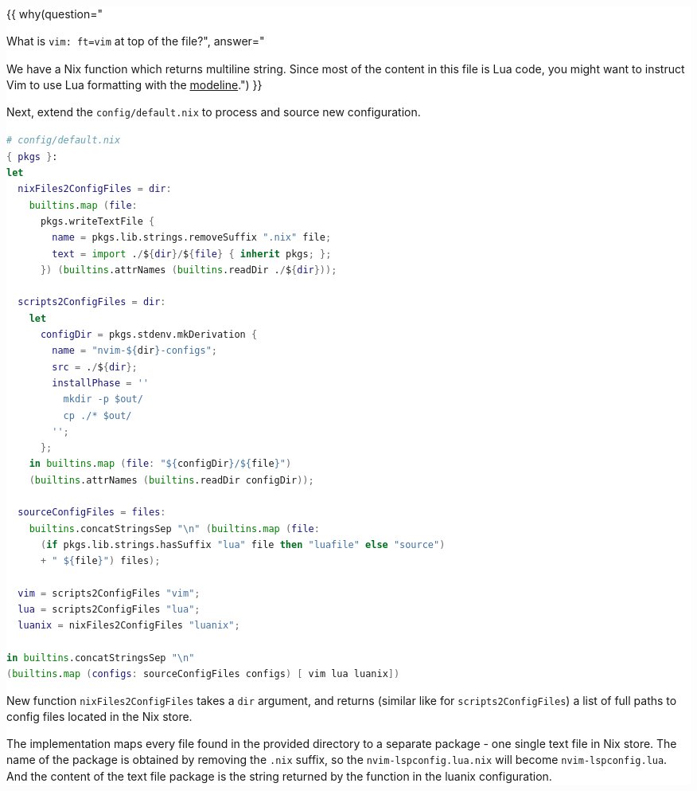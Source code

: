 {{ why(question="

What is `vim: ft=vim` at top of the file?", answer="

We have a Nix function which returns multiline string. Since most of the content
in this file is Lua code, you might want to instruct Vim to use Lua formatting
with the [modeline](https://neovim.io/doc/user/options.html#modeline).") }}

Next, extend the `config/default.nix` to process and source new configuration.

```nix
# config/default.nix
{ pkgs }:
let
  nixFiles2ConfigFiles = dir:
    builtins.map (file:
      pkgs.writeTextFile {
        name = pkgs.lib.strings.removeSuffix ".nix" file;
        text = import ./${dir}/${file} { inherit pkgs; };
      }) (builtins.attrNames (builtins.readDir ./${dir}));

  scripts2ConfigFiles = dir:
    let
      configDir = pkgs.stdenv.mkDerivation {
        name = "nvim-${dir}-configs";
        src = ./${dir};
        installPhase = ''
          mkdir -p $out/
          cp ./* $out/
        '';
      };
    in builtins.map (file: "${configDir}/${file}")
    (builtins.attrNames (builtins.readDir configDir));

  sourceConfigFiles = files:
    builtins.concatStringsSep "\n" (builtins.map (file:
      (if pkgs.lib.strings.hasSuffix "lua" file then "luafile" else "source")
      + " ${file}") files);

  vim = scripts2ConfigFiles "vim";
  lua = scripts2ConfigFiles "lua";
  luanix = nixFiles2ConfigFiles "luanix";

in builtins.concatStringsSep "\n"
(builtins.map (configs: sourceConfigFiles configs) [ vim lua luanix])
```

New function `nixFiles2ConfigFiles` takes a `dir` argument, and returns (similar
like for `scripts2ConfigFiles`) a list of full paths to config files located in
the Nix store.

The implementation maps every file found in the provided directory to a separate
package - one single text file in Nix store. The name of the package is obtained
by removing the `.nix` suffix, so the `nvim-lspconfig.lua.nix` will become
`nvim-lspconfig.lua`. And the content of the text file package is the string
returned by the function in the luanix configuration.
